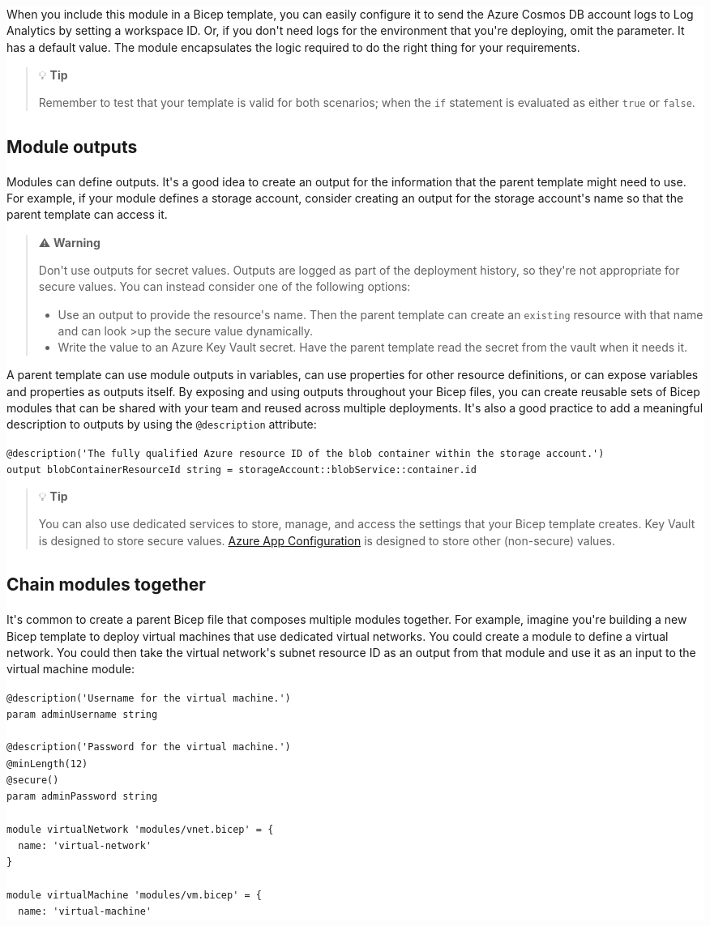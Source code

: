 When you include this module in a Bicep template, you can easily configure it to send the Azure Cosmos DB account logs to Log Analytics by setting a workspace ID. Or, if you don't need logs for the environment that you're deploying, omit the parameter. It has a default value. The module encapsulates the logic required to do the right thing for your requirements.

> 💡 **Tip**  
>
>Remember to test that your template is valid for both scenarios; when the `if` statement is evaluated as either `true` or `false`.

## Module outputs

Modules can define outputs. It's a good idea to create an output for the information that the parent template might need to use. For example, if your module defines a storage account, consider creating an output for the storage account's name so that the parent template can access it.

> ⚠️ **Warning**  
>
>Don't use outputs for secret values. Outputs are logged as part of the deployment history, so they're not appropriate for secure values. You can instead consider one of the following options:
>
>-   Use an output to provide the resource's name. Then the parent template can create an `existing` resource with that name and can look >up the secure value dynamically.
>-   Write the value to an Azure Key Vault secret. Have the parent template read the secret from the vault when it needs it.

A parent template can use module outputs in variables, can use properties for other resource definitions, or can expose variables and properties as outputs itself. By exposing and using outputs throughout your Bicep files, you can create reusable sets of Bicep modules that can be shared with your team and reused across multiple deployments. It's also a good practice to add a meaningful description to outputs by using the `@description` attribute:
```bicep
@description('The fully qualified Azure resource ID of the blob container within the storage account.')
output blobContainerResourceId string = storageAccount::blobService::container.id
```

> 💡 **Tip**
>
>You can also use dedicated services to store, manage, and access the settings that your Bicep template creates. Key Vault is designed to store secure values. [Azure App Configuration](https://learn.microsoft.com/en-us/azure/azure-app-configuration/overview) is designed to store other (non-secure) values.

## Chain modules together

It's common to create a parent Bicep file that composes multiple modules together. For example, imagine you're building a new Bicep template to deploy virtual machines that use dedicated virtual networks. You could create a module to define a virtual network. You could then take the virtual network's subnet resource ID as an output from that module and use it as an input to the virtual machine module:
```bicep
@description('Username for the virtual machine.')
param adminUsername string

@description('Password for the virtual machine.')
@minLength(12)
@secure()
param adminPassword string

module virtualNetwork 'modules/vnet.bicep' = {
  name: 'virtual-network'
}

module virtualMachine 'modules/vm.bicep' = {
  name: 'virtual-machine'
```